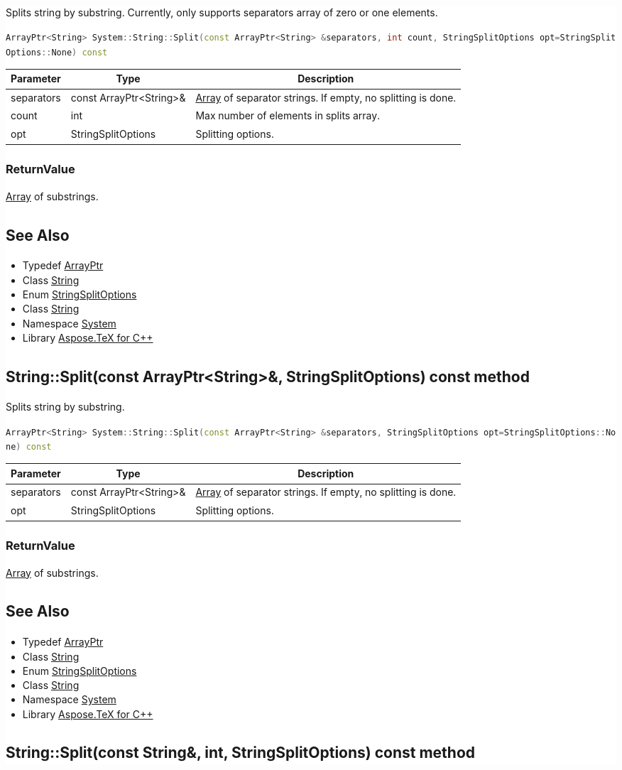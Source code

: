
Splits string by substring. Currently, only supports separators array of zero or one elements.

```cpp
ArrayPtr<String> System::String::Split(const ArrayPtr<String> &separators, int count, StringSplitOptions opt=StringSplitOptions::None) const
```


| Parameter | Type | Description |
| --- | --- | --- |
| separators | const ArrayPtr\<String\>\& | [Array](../../array/) of separator strings. If empty, no splitting is done. |
| count | int | Max number of elements in splits array. |
| opt | StringSplitOptions | Splitting options. |

### ReturnValue

[Array](../../array/) of substrings.

## See Also

* Typedef [ArrayPtr](../../arrayptr/)
* Class [String](../)
* Enum [StringSplitOptions](../../stringsplitoptions/)
* Class [String](../)
* Namespace [System](../../)
* Library [Aspose.TeX for C++](../../../)
## String::Split(const ArrayPtr\<String\>\&, StringSplitOptions) const method


Splits string by substring.

```cpp
ArrayPtr<String> System::String::Split(const ArrayPtr<String> &separators, StringSplitOptions opt=StringSplitOptions::None) const
```


| Parameter | Type | Description |
| --- | --- | --- |
| separators | const ArrayPtr\<String\>\& | [Array](../../array/) of separator strings. If empty, no splitting is done. |
| opt | StringSplitOptions | Splitting options. |

### ReturnValue

[Array](../../array/) of substrings.

## See Also

* Typedef [ArrayPtr](../../arrayptr/)
* Class [String](../)
* Enum [StringSplitOptions](../../stringsplitoptions/)
* Class [String](../)
* Namespace [System](../../)
* Library [Aspose.TeX for C++](../../../)
## String::Split(const String\&, int, StringSplitOptions) const method
